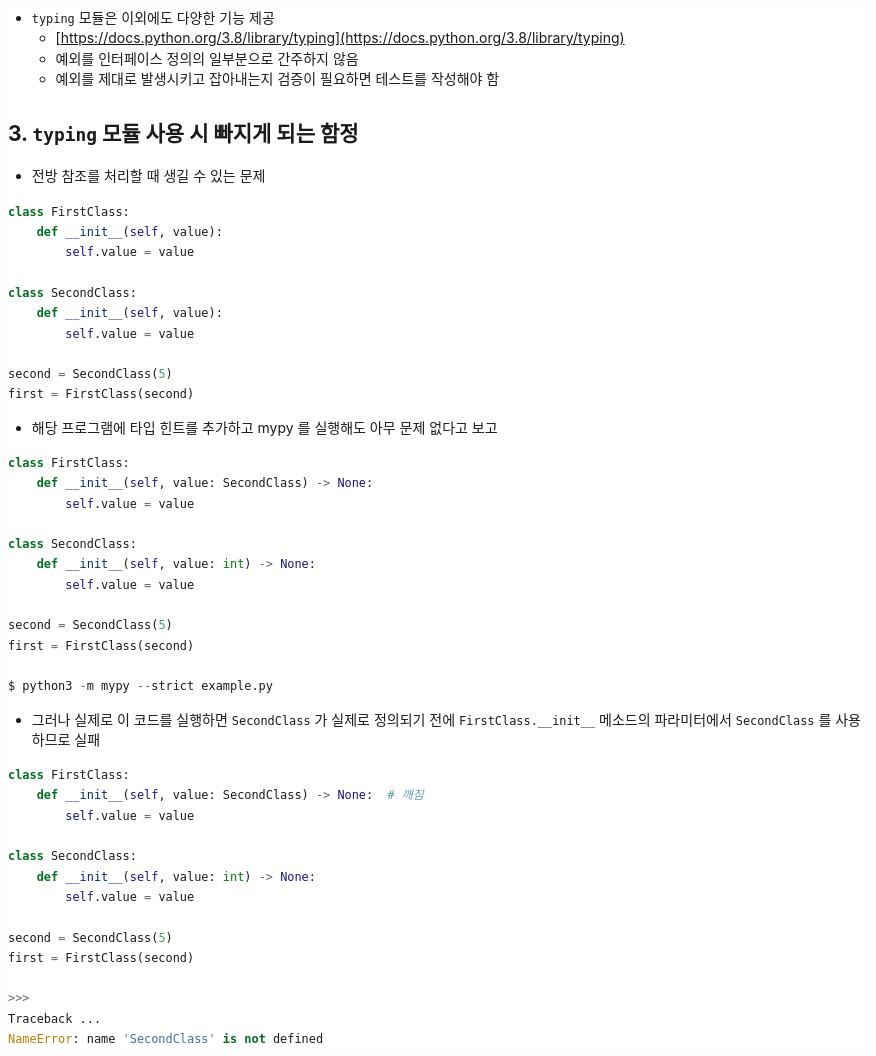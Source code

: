 
- `typing` 모듈은 이외에도 다양한 기능 제공
    - [https://docs.python.org/3.8/library/typing](https://docs.python.org/3.8/library/typing)
    - 예외를 인터페이스 정의의 일부분으로 간주하지 않음
    - 예외를 제대로 발생시키고 잡아내는지 검증이 필요하면 테스트를 작성해야 함

## 3. `typing` 모듈 사용 시 빠지게 되는 함정

- 전방 참조를 처리할 때 생길 수 있는 문제

```python
class FirstClass:
    def __init__(self, value):
        self.value = value
        
class SecondClass:
    def __init__(self, value):
        self.value = value
        
second = SecondClass(5)
first = FirstClass(second)
```

- 해당 프로그램에 타입 힌트를 추가하고 mypy 를 실행해도 아무 문제 없다고 보고

```python
class FirstClass:
    def __init__(self, value: SecondClass) -> None:
        self.value = value
        
class SecondClass:
    def __init__(self, value: int) -> None:
        self.value = value
        
second = SecondClass(5)
first = FirstClass(second)

$ python3 -m mypy --strict example.py
```

- 그러나 실제로 이 코드를 실행하면 `SecondClass` 가 실제로 정의되기 전에 `FirstClass.__init__` 메소드의 파라미터에서 `SecondClass` 를 사용하므로 실패

```python
class FirstClass:
    def __init__(self, value: SecondClass) -> None:  # 깨짐
        self.value = value
        
class SecondClass:
    def __init__(self, value: int) -> None:
        self.value = value
        
second = SecondClass(5)
first = FirstClass(second)

>>>
Traceback ...
NameError: name 'SecondClass' is not defined
```
